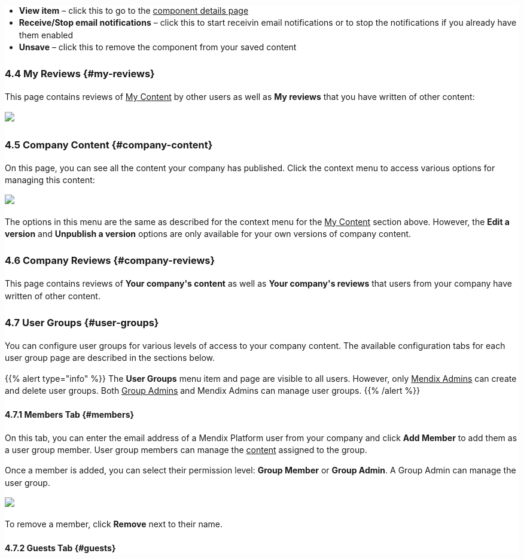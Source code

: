 * **View item** – click this to go to the [component details page](#details) 
* **Receive/Stop email notifications** – click this to start receivin email notifications or to stop the notifications if you already have them enabled
* **Unsave** – click this to remove the component from your saved content

### 4.4 My Reviews {#my-reviews}

This page contains reviews of [My Content](#my-content) by other users as well as **My reviews** that you have written of other content:

![](/attachments/appstore/general/app-store-overview/your-reviews.png)

### 4.5 Company Content {#company-content}

On this page, you can see all the content your company has published. Click the context menu to access various options for managing this content:

![](/attachments/appstore/general/app-store-overview/company-content.png)

The options in this menu are the same as described for the context menu for the [My Content](#my-content) section above. However, the **Edit a version** and **Unpublish a version** options are only available for your own versions of company content.

### 4.6 Company Reviews {#company-reviews}

This page contains reviews of **Your company's content** as well as **Your company's reviews** that users from your company have written of other content.

### 4.7 User Groups {#user-groups}

You can configure user groups for various levels of access to your company content. The available configuration tabs for each user group page are described in the sections below.

{{% alert type="info" %}}
The **User Groups** menu item and page are visible to all users. However, only [Mendix Admins](/developerportal/control-center/#company) can create and delete user groups. Both [Group Admins](#members) and Mendix Admins can manage user groups.
{{% /alert %}}

#### 4.7.1 Members Tab {#members}

On this tab, you can enter the email address of a Mendix Platform user from your company and click **Add Member** to add them as a user group member. User group members can manage the [content](#group-content) assigned to the group.

Once a member is added, you can select their permission level: **Group Member** or **Group Admin**. A Group Admin can manage the user group.

![](/attachments/appstore/general/app-store-overview/members.png)

To remove a member, click **Remove** next to their name.

#### 4.7.2 Guests Tab {#guests}
